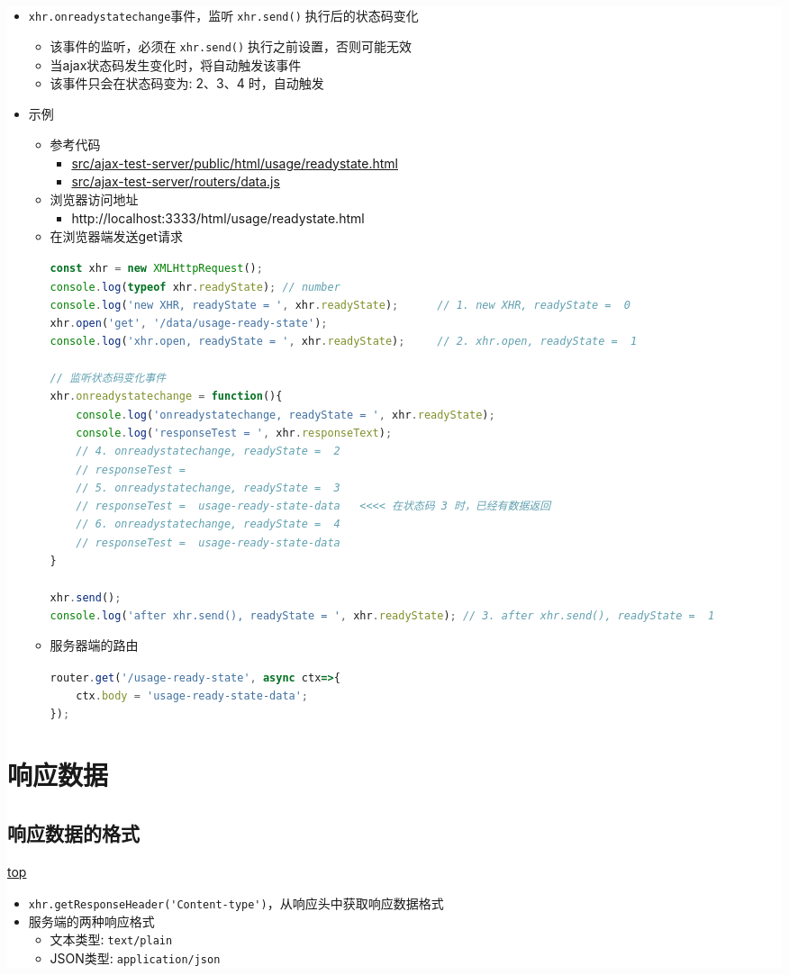 - `xhr.onreadystatechange`事件，监听 `xhr.send()` 执行后的状态码变化
    - 该事件的监听，必须在 `xhr.send()` 执行之前设置，否则可能无效
    - 当ajax状态码发生变化时，将自动触发该事件
    - 该事件只会在状态码变为: 2、3、4 时，自动触发

- 示例
    - 参考代码
        - [src/ajax-test-server/public/html/usage/readystate.html](src/ajax-test-server/public/html/usage/readystate.html)
        - [src/ajax-test-server/routers/data.js](src/ajax-test-server/routers/data.js)
    - 浏览器访问地址
        - http://localhost:3333/html/usage/readystate.html
    - 在浏览器端发送get请求
        ```js
        const xhr = new XMLHttpRequest();
        console.log(typeof xhr.readyState); // number
        console.log('new XHR, readyState = ', xhr.readyState);      // 1. new XHR, readyState =  0
        xhr.open('get', '/data/usage-ready-state');
        console.log('xhr.open, readyState = ', xhr.readyState);     // 2. xhr.open, readyState =  1

        // 监听状态码变化事件
        xhr.onreadystatechange = function(){
            console.log('onreadystatechange, readyState = ', xhr.readyState);
            console.log('responseTest = ', xhr.responseText);
            // 4. onreadystatechange, readyState =  2
            // responseTest =  
            // 5. onreadystatechange, readyState =  3
            // responseTest =  usage-ready-state-data   <<<< 在状态码 3 时，已经有数据返回
            // 6. onreadystatechange, readyState =  4
            // responseTest =  usage-ready-state-data
        }

        xhr.send();
        console.log('after xhr.send(), readyState = ', xhr.readyState); // 3. after xhr.send(), readyState =  1
        ```
    - 服务器端的路由
        ```js
        router.get('/usage-ready-state', async ctx=>{
            ctx.body = 'usage-ready-state-data';
        });
        ```

# 响应数据
## 响应数据的格式
[top](#catalog)
- `xhr.getResponseHeader('Content-type')`，从响应头中获取响应数据格式
- 服务端的两种响应格式
    - 文本类型: `text/plain`
    - JSON类型: `application/json`
